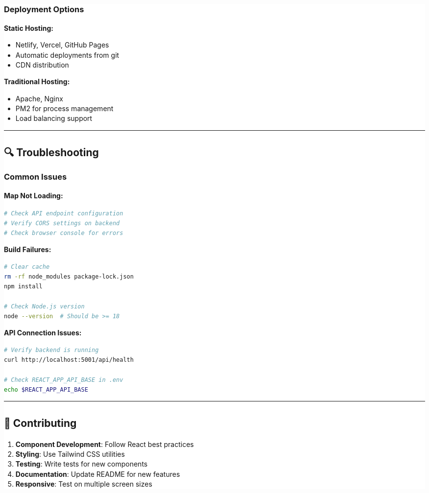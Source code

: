 ### **Deployment Options**

**Static Hosting:**
- Netlify, Vercel, GitHub Pages
- Automatic deployments from git
- CDN distribution

**Traditional Hosting:**
- Apache, Nginx
- PM2 for process management
- Load balancing support

---

## 🔍 Troubleshooting

### **Common Issues**

**Map Not Loading:**
```bash
# Check API endpoint configuration
# Verify CORS settings on backend
# Check browser console for errors
```

**Build Failures:**
```bash
# Clear cache
rm -rf node_modules package-lock.json
npm install

# Check Node.js version
node --version  # Should be >= 18
```

**API Connection Issues:**
```bash
# Verify backend is running
curl http://localhost:5001/api/health

# Check REACT_APP_API_BASE in .env
echo $REACT_APP_API_BASE
```

---

## 🤝 Contributing

1. **Component Development**: Follow React best practices
2. **Styling**: Use Tailwind CSS utilities
3. **Testing**: Write tests for new components
4. **Documentation**: Update README for new features
5. **Responsive**: Test on multiple screen sizes
